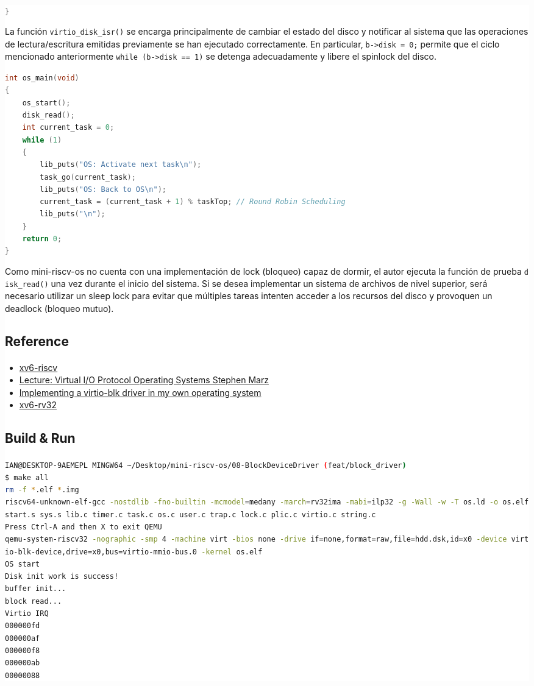 ```cpp
}
```

La función `virtio_disk_isr()` se encarga principalmente de cambiar el estado del disco y notificar al sistema que las operaciones de lectura/escritura emitidas previamente se han ejecutado correctamente.
En particular, `b->disk = 0;` permite que el ciclo mencionado anteriormente `while (b->disk == 1)` se detenga adecuadamente y libere el spinlock del disco.

```cpp
int os_main(void)
{
	os_start();
	disk_read();
	int current_task = 0;
	while (1)
	{
		lib_puts("OS: Activate next task\n");
		task_go(current_task);
		lib_puts("OS: Back to OS\n");
		current_task = (current_task + 1) % taskTop; // Round Robin Scheduling
		lib_puts("\n");
	}
	return 0;
}
```

Como mini-riscv-os no cuenta con una implementación de lock (bloqueo) capaz de dormir, el autor ejecuta la función de prueba `disk_read()` una vez durante el inicio del sistema. Si se desea implementar un sistema de archivos de nivel superior, será necesario utilizar un sleep lock para evitar que múltiples tareas intenten acceder a los recursos del disco y provoquen un deadlock (bloqueo mutuo).

## Reference

- [xv6-riscv](https://github.com/mit-pdos/xv6-riscv)
- [Lecture: Virtual I/O Protocol Operating Systems Stephen Marz](https://web.eecs.utk.edu/~smarz1/courses/cosc361/notes/virtio/)
- [Implementing a virtio-blk driver in my own operating system](https://brennan.io/2020/03/22/sos-block-device/)
- [xv6-rv32](https://github.com/riscv2os/xv6-rv32?fbclid=IwAR3eeG5jjIrpHM8Rh_0VdaZEikoEEtoIdDHZnx8CxxhqAcE89R0oZQoGaEY)


## Build & Run

```sh
IAN@DESKTOP-9AEMEPL MINGW64 ~/Desktop/mini-riscv-os/08-BlockDeviceDriver (feat/block_driver)
$ make all
rm -f *.elf *.img
riscv64-unknown-elf-gcc -nostdlib -fno-builtin -mcmodel=medany -march=rv32ima -mabi=ilp32 -g -Wall -w -T os.ld -o os.elf start.s sys.s lib.c timer.c task.c os.c user.c trap.c lock.c plic.c virtio.c string.c
Press Ctrl-A and then X to exit QEMU
qemu-system-riscv32 -nographic -smp 4 -machine virt -bios none -drive if=none,format=raw,file=hdd.dsk,id=x0 -device virtio-blk-device,drive=x0,bus=virtio-mmio-bus.0 -kernel os.elf
OS start
Disk init work is success!
buffer init...
block read...
Virtio IRQ
000000fd
000000af
000000f8
000000ab
00000088
```
